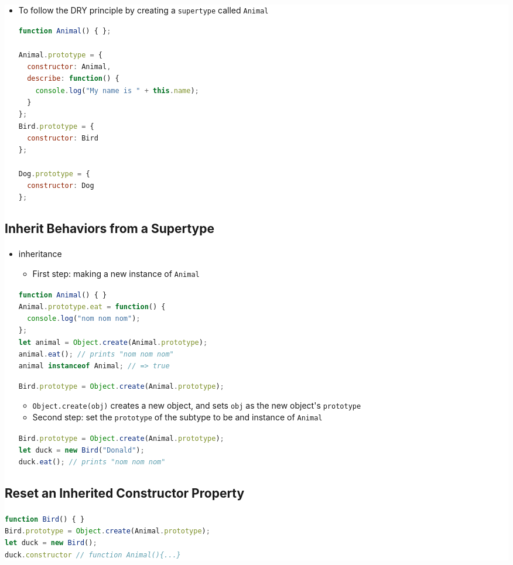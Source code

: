 * To follow the DRY principle by creating a `supertype` called `Animal`

  ```js
  function Animal() { };
  
  Animal.prototype = {
    constructor: Animal, 
    describe: function() {
      console.log("My name is " + this.name);
    }
  };
  Bird.prototype = {
    constructor: Bird
  };
  
  Dog.prototype = {
    constructor: Dog
  };
  ```

## Inherit Behaviors from a Supertype

* inheritance

  * First step: making a new instance of `Animal`

  ```js
  function Animal() { }
  Animal.prototype.eat = function() {
    console.log("nom nom nom");
  };
  let animal = Object.create(Animal.prototype);
  animal.eat(); // prints "nom nom nom"
  animal instanceof Animal; // => true
  ```

  ```js
  Bird.prototype = Object.create(Animal.prototype);
  ```
  * `Object.create(obj)` creates a new object, and sets `obj` as the new object's `prototype`
  * Second step: set the `prototype` of the subtype to be and instance of `Animal`

  ```js
  Bird.prototype = Object.create(Animal.prototype);
  let duck = new Bird("Donald");
  duck.eat(); // prints "nom nom nom"
  ```

## Reset an Inherited Constructor Property

```js
function Bird() { }
Bird.prototype = Object.create(Animal.prototype);
let duck = new Bird();
duck.constructor // function Animal(){...}
```
